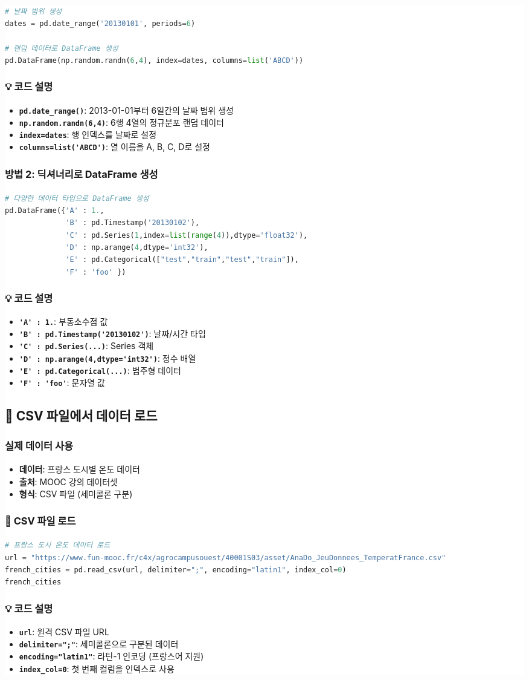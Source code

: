 ```python
# 날짜 범위 생성
dates = pd.date_range('20130101', periods=6)

# 랜덤 데이터로 DataFrame 생성
pd.DataFrame(np.random.randn(6,4), index=dates, columns=list('ABCD'))
```

### 💡 **코드 설명**
- **`pd.date_range()`**: 2013-01-01부터 6일간의 날짜 범위 생성
- **`np.random.randn(6,4)`**: 6행 4열의 정규분포 랜덤 데이터
- **`index=dates`**: 행 인덱스를 날짜로 설정
- **`columns=list('ABCD')`**: 열 이름을 A, B, C, D로 설정

### **방법 2: 딕셔너리로 DataFrame 생성**

```python
# 다양한 데이터 타입으로 DataFrame 생성
pd.DataFrame({'A' : 1.,
              'B' : pd.Timestamp('20130102'),
              'C' : pd.Series(1,index=list(range(4)),dtype='float32'),
              'D' : np.arange(4,dtype='int32'),
              'E' : pd.Categorical(["test","train","test","train"]),
              'F' : 'foo' })
```

### 💡 **코드 설명**
- **`'A' : 1.`**: 부동소수점 값
- **`'B' : pd.Timestamp('20130102')`**: 날짜/시간 타입
- **`'C' : pd.Series(...)`**: Series 객체
- **`'D' : np.arange(4,dtype='int32')`**: 정수 배열
- **`'E' : pd.Categorical(...)`**: 범주형 데이터
- **`'F' : 'foo'`**: 문자열 값

## 📁 **CSV 파일에서 데이터 로드**

### **실제 데이터 사용**
- **데이터**: 프랑스 도시별 온도 데이터
- **출처**: MOOC 강의 데이터셋
- **형식**: CSV 파일 (세미콜론 구분)

### 🔧 **CSV 파일 로드**

```python
# 프랑스 도시 온도 데이터 로드
url = "https://www.fun-mooc.fr/c4x/agrocampusouest/40001S03/asset/AnaDo_JeuDonnees_TemperatFrance.csv"
french_cities = pd.read_csv(url, delimiter=";", encoding="latin1", index_col=0)
french_cities
```

### 💡 **코드 설명**
- **`url`**: 원격 CSV 파일 URL
- **`delimiter=";"`**: 세미콜론으로 구분된 데이터
- **`encoding="latin1"`**: 라틴-1 인코딩 (프랑스어 지원)
- **`index_col=0`**: 첫 번째 컬럼을 인덱스로 사용
